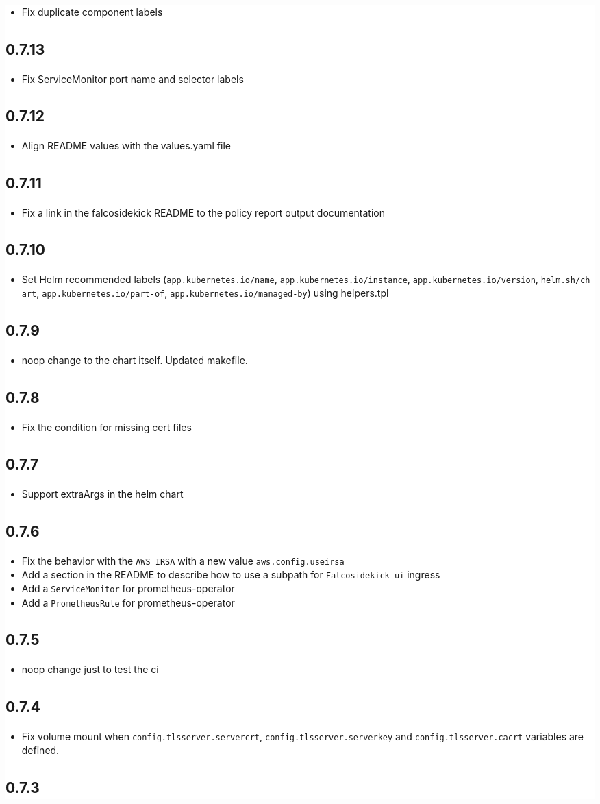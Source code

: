 - Fix duplicate component labels

## 0.7.13

- Fix ServiceMonitor port name and selector labels

## 0.7.12

- Align README values with the values.yaml file

## 0.7.11

- Fix a link in the falcosidekick README to the policy report output documentation

## 0.7.10

- Set Helm recommended labels (`app.kubernetes.io/name`, `app.kubernetes.io/instance`, `app.kubernetes.io/version`, `helm.sh/chart`, `app.kubernetes.io/part-of`, `app.kubernetes.io/managed-by`) using helpers.tpl

## 0.7.9

- noop change to the chart itself. Updated makefile.

## 0.7.8

- Fix the condition for missing cert files

## 0.7.7

- Support extraArgs in the helm chart

## 0.7.6

- Fix the behavior with the `AWS IRSA` with a new value `aws.config.useirsa`
- Add a section in the README to describe how to use a subpath for `Falcosidekick-ui` ingress
- Add a `ServiceMonitor` for prometheus-operator
- Add a `PrometheusRule` for prometheus-operator

## 0.7.5

- noop change just to test the ci

## 0.7.4

- Fix volume mount when `config.tlsserver.servercrt`, `config.tlsserver.serverkey` and `config.tlsserver.cacrt` variables are defined.

## 0.7.3
